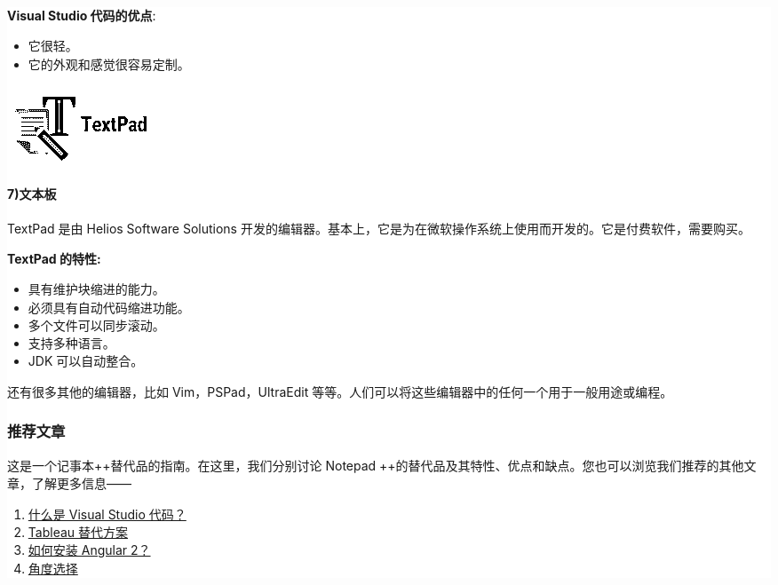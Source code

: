 **Visual Studio 代码的优点**:

*   它很轻。
*   它的外观和感觉很容易定制。

![Notepad++ Alternatives - TextPad](img/ce093200c7c8e7d628015ff510cd509d.png)



#### 7)文本板

TextPad 是由 Helios Software Solutions 开发的编辑器。基本上，它是为在微软操作系统上使用而开发的。它是付费软件，需要购买。

**TextPad 的特性:**

*   具有维护块缩进的能力。
*   必须具有自动代码缩进功能。
*   多个文件可以同步滚动。
*   支持多种语言。
*   JDK 可以自动整合。

还有很多其他的编辑器，比如 Vim，PSPad，UltraEdit 等等。人们可以将这些编辑器中的任何一个用于一般用途或编程。

### 推荐文章

这是一个记事本++替代品的指南。在这里，我们分别讨论 Notepad ++的替代品及其特性、优点和缺点。您也可以浏览我们推荐的其他文章，了解更多信息——

1.  [什么是 Visual Studio 代码？](https://www.educba.com/what-is-visual-studio-code/)
2.  [Tableau 替代方案](https://www.educba.com/tableau-alternatives/)
3.  [如何安装 Angular 2？](https://www.educba.com/install-angular-2/)
4.  [角度选择](https://www.educba.com/angularjs-alternatives/)





